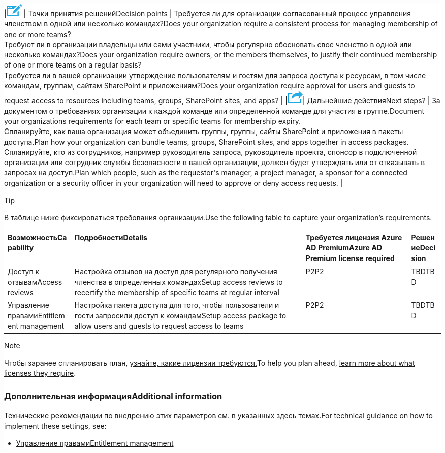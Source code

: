 |<img src="media/audio_conferencing_image7.png" alt= "An icon depicting decision points"/>  | <span data-ttu-id="bf667-181">Точки принятия решений</span><span class="sxs-lookup"><span data-stu-id="bf667-181">Decision points</span></span> | <span data-ttu-id="bf667-182">Требуется ли для организации согласованный процесс управления членством в одной или несколько командах?</span><span class="sxs-lookup"><span data-stu-id="bf667-182">Does your organization require a consistent process for managing membership of one or more teams?</span></span> <br> <span data-ttu-id="bf667-183">Требуют ли в организации владельцы или сами участники, чтобы регулярно обосновать свое членство в одной или несколько командах?</span><span class="sxs-lookup"><span data-stu-id="bf667-183">Does your organization require owners, or the members themselves, to justify their continued membership of one or more teams on a regular basis?</span></span> <br> <span data-ttu-id="bf667-184">Требуется ли в вашей организации утверждение пользователям и гостям для запроса доступа к ресурсам, в том числе командам, группам, сайтам SharePoint и приложениям?</span><span class="sxs-lookup"><span data-stu-id="bf667-184">Does your organization require approval for users and guests to request access to resources including teams, groups, SharePoint sites, and apps?</span></span> |
|<img src="media/audio_conferencing_image9.png" alt= "An icon depicting the next steps"/>| <span data-ttu-id="bf667-185">Дальнейшие действия</span><span class="sxs-lookup"><span data-stu-id="bf667-185">Next steps?</span></span> | <span data-ttu-id="bf667-186">За документом о требованиях организации к каждой команде или определенной команде для участия в группе.</span><span class="sxs-lookup"><span data-stu-id="bf667-186">Document your organizations requirements for each team or specific teams for membership expiry.</span></span><br><span data-ttu-id="bf667-187">Спланируйте, как ваша организация может объединить группы, группы, сайты SharePoint и приложения в пакеты доступа.</span><span class="sxs-lookup"><span data-stu-id="bf667-187">Plan how your organization can bundle teams, groups, SharePoint sites, and apps together in access packages.</span></span><br><span data-ttu-id="bf667-188">Спланируйте, кто из сотрудников, например руководитель запроса, руководитель проекта, спонсор в подключенной организации или сотрудник службы безопасности в вашей организации, должен будет утверждать или от отказывать в запросах на доступ.</span><span class="sxs-lookup"><span data-stu-id="bf667-188">Plan which people, such as the requestor's manager, a project manager, a sponsor for a connected organization or a security officer in your organization will need to approve or deny access requests.</span></span> |

> [!TIP]
> <span data-ttu-id="bf667-189">В таблице ниже фиксироваться требования организации.</span><span class="sxs-lookup"><span data-stu-id="bf667-189">Use the following table to capture your organization’s requirements.</span></span>

| <span data-ttu-id="bf667-190">Возможность</span><span class="sxs-lookup"><span data-stu-id="bf667-190">Capability</span></span> | <span data-ttu-id="bf667-191">Подробности</span><span class="sxs-lookup"><span data-stu-id="bf667-191">Details</span></span> | <span data-ttu-id="bf667-192">Требуется лицензия Azure AD Premium</span><span class="sxs-lookup"><span data-stu-id="bf667-192">Azure AD Premium license required</span></span> | <span data-ttu-id="bf667-193">Решение</span><span class="sxs-lookup"><span data-stu-id="bf667-193">Decision</span></span> |
|:-|:-|:-|:-|
| <span data-ttu-id="bf667-194">Доступ к отзывам</span><span class="sxs-lookup"><span data-stu-id="bf667-194">Access reviews</span></span> | <span data-ttu-id="bf667-195">Настройка отзывов на доступ для регулярного получения членства в определенных командах</span><span class="sxs-lookup"><span data-stu-id="bf667-195">Setup access reviews to recertify the membership of specific teams at regular interval</span></span> | <span data-ttu-id="bf667-196">P2</span><span class="sxs-lookup"><span data-stu-id="bf667-196">P2</span></span> | <span data-ttu-id="bf667-197">TBD</span><span class="sxs-lookup"><span data-stu-id="bf667-197">TBD</span></span> |
| <span data-ttu-id="bf667-198">Управление правами</span><span class="sxs-lookup"><span data-stu-id="bf667-198">Entitlement management</span></span> | <span data-ttu-id="bf667-199">Настройка пакета доступа для того, чтобы пользователи и гости запросили доступ к командам</span><span class="sxs-lookup"><span data-stu-id="bf667-199">Setup access package to allow users and guests to request access to teams</span></span> | <span data-ttu-id="bf667-200">P2</span><span class="sxs-lookup"><span data-stu-id="bf667-200">P2</span></span> | <span data-ttu-id="bf667-201">TBD</span><span class="sxs-lookup"><span data-stu-id="bf667-201">TBD</span></span> |

> [!NOTE]
> <span data-ttu-id="bf667-202">Чтобы заранее спланировать план, [узнайте, какие лицензии требуются.](https://azure.microsoft.com/pricing/details/active-directory/)</span><span class="sxs-lookup"><span data-stu-id="bf667-202">To help you plan ahead, [learn more about what licenses they require](https://azure.microsoft.com/pricing/details/active-directory/).</span></span>

### <a name="additional-information"></a><span data-ttu-id="bf667-203">Дополнительная информация</span><span class="sxs-lookup"><span data-stu-id="bf667-203">Additional information</span></span>

<span data-ttu-id="bf667-204">Технические рекомендации по внедрению этих параметров см. в указанных здесь темах.</span><span class="sxs-lookup"><span data-stu-id="bf667-204">For technical guidance on how to implement these settings, see:</span></span>

- [<span data-ttu-id="bf667-205">Управление правами</span><span class="sxs-lookup"><span data-stu-id="bf667-205">Entitlement management</span></span>](/azure/active-directory/governance/entitlement-management-overview)